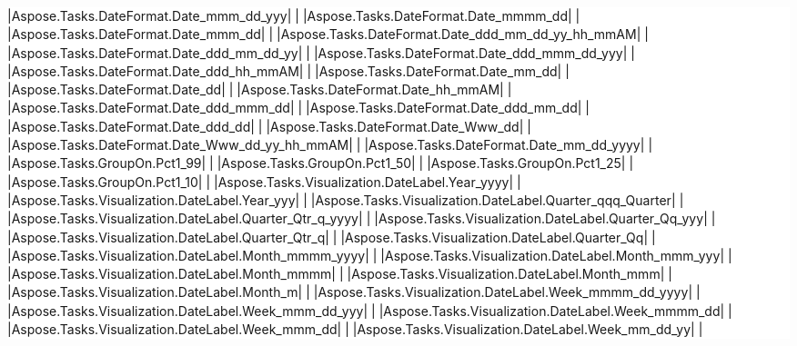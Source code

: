 |Aspose.Tasks.DateFormat.Date_mmm_dd_yyy| |
|Aspose.Tasks.DateFormat.Date_mmmm_dd| |
|Aspose.Tasks.DateFormat.Date_mmm_dd| |
|Aspose.Tasks.DateFormat.Date_ddd_mm_dd_yy_hh_mmAM| |
|Aspose.Tasks.DateFormat.Date_ddd_mm_dd_yy| |
|Aspose.Tasks.DateFormat.Date_ddd_mmm_dd_yyy| |
|Aspose.Tasks.DateFormat.Date_ddd_hh_mmAM| |
|Aspose.Tasks.DateFormat.Date_mm_dd| |
|Aspose.Tasks.DateFormat.Date_dd| |
|Aspose.Tasks.DateFormat.Date_hh_mmAM| |
|Aspose.Tasks.DateFormat.Date_ddd_mmm_dd| |
|Aspose.Tasks.DateFormat.Date_ddd_mm_dd| |
|Aspose.Tasks.DateFormat.Date_ddd_dd| |
|Aspose.Tasks.DateFormat.Date_Www_dd| |
|Aspose.Tasks.DateFormat.Date_Www_dd_yy_hh_mmAM| |
|Aspose.Tasks.DateFormat.Date_mm_dd_yyyy| |
|Aspose.Tasks.GroupOn.Pct1_99| |
|Aspose.Tasks.GroupOn.Pct1_50| |
|Aspose.Tasks.GroupOn.Pct1_25| |
|Aspose.Tasks.GroupOn.Pct1_10| |
|Aspose.Tasks.Visualization.DateLabel.Year_yyyy| |
|Aspose.Tasks.Visualization.DateLabel.Year_yyy| |
|Aspose.Tasks.Visualization.DateLabel.Quarter_qqq_Quarter| |
|Aspose.Tasks.Visualization.DateLabel.Quarter_Qtr_q_yyyy| |
|Aspose.Tasks.Visualization.DateLabel.Quarter_Qq_yyy| |
|Aspose.Tasks.Visualization.DateLabel.Quarter_Qtr_q| |
|Aspose.Tasks.Visualization.DateLabel.Quarter_Qq| |
|Aspose.Tasks.Visualization.DateLabel.Month_mmmm_yyyy| |
|Aspose.Tasks.Visualization.DateLabel.Month_mmm_yyy| |
|Aspose.Tasks.Visualization.DateLabel.Month_mmmm| |
|Aspose.Tasks.Visualization.DateLabel.Month_mmm| |
|Aspose.Tasks.Visualization.DateLabel.Month_m| |
|Aspose.Tasks.Visualization.DateLabel.Week_mmmm_dd_yyyy| |
|Aspose.Tasks.Visualization.DateLabel.Week_mmm_dd_yyy| |
|Aspose.Tasks.Visualization.DateLabel.Week_mmmm_dd| |
|Aspose.Tasks.Visualization.DateLabel.Week_mmm_dd| |
|Aspose.Tasks.Visualization.DateLabel.Week_mm_dd_yy| |